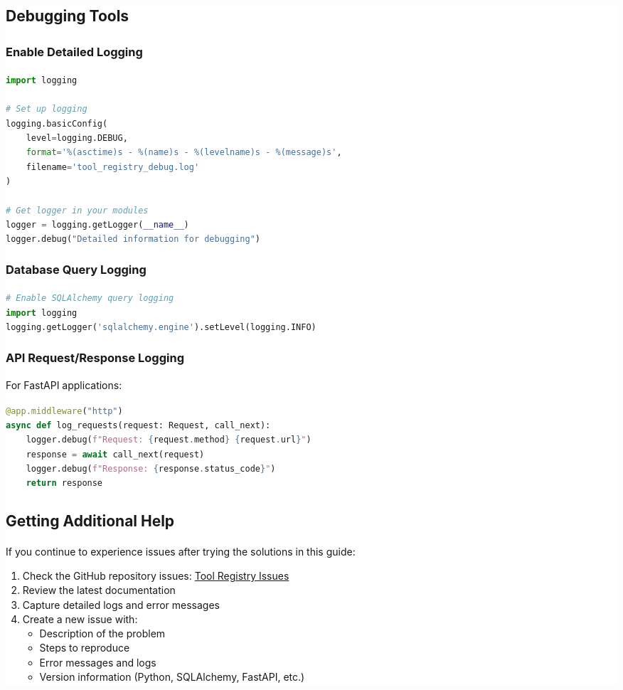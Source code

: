 ## Debugging Tools

### Enable Detailed Logging

```python
import logging

# Set up logging
logging.basicConfig(
    level=logging.DEBUG,
    format='%(asctime)s - %(name)s - %(levelname)s - %(message)s',
    filename='tool_registry_debug.log'
)

# Get logger in your modules
logger = logging.getLogger(__name__)
logger.debug("Detailed information for debugging")
```

### Database Query Logging

```python
# Enable SQLAlchemy query logging
import logging
logging.getLogger('sqlalchemy.engine').setLevel(logging.INFO)
```

### API Request/Response Logging

For FastAPI applications:

```python
@app.middleware("http")
async def log_requests(request: Request, call_next):
    logger.debug(f"Request: {request.method} {request.url}")
    response = await call_next(request)
    logger.debug(f"Response: {response.status_code}")
    return response
```

## Getting Additional Help

If you continue to experience issues after trying the solutions in this guide:

1. Check the GitHub repository issues: [Tool Registry Issues](https://github.com/yourorg/tool-registry/issues)
2. Review the latest documentation
3. Capture detailed logs and error messages
4. Create a new issue with:
   - Description of the problem
   - Steps to reproduce
   - Error messages and logs
   - Version information (Python, SQLAlchemy, FastAPI, etc.)
